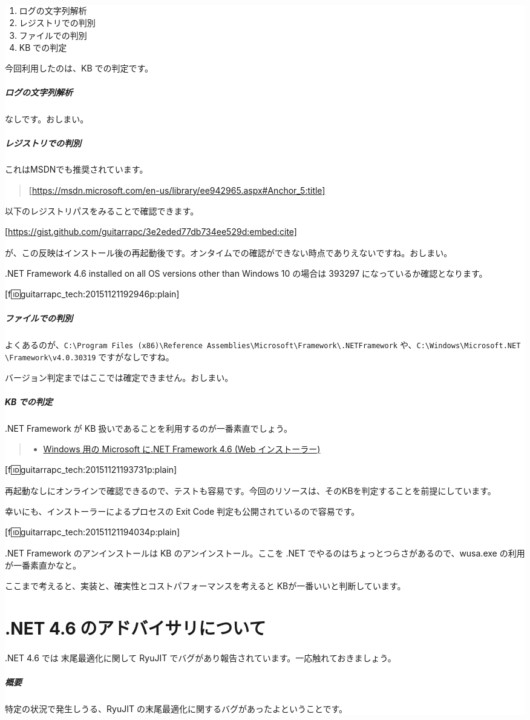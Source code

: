 1. ログの文字列解析
2. レジストリでの判別
3. ファイルでの判別
4. KB での判定

今回利用したのは、KB での判定です。

##### ログの文字列解析

なしです。おしまい。

##### レジストリでの判別

これはMSDNでも推奨されています。

> [https://msdn.microsoft.com/en-us/library/ee942965.aspx#Anchor_5:title]

以下のレジストリパスをみることで確認できます。

[https://gist.github.com/guitarrapc/3e2eded77db734ee529d:embed:cite]

が、この反映はインストール後の再起動後です。オンタイムでの確認ができない時点でありえないですね。おしまい。

.NET Framework 4.6 installed on all OS versions other than Windows 10 の場合は 393297 になっているか確認となります。

[f:id:guitarrapc_tech:20151121192946p:plain]

##### ファイルでの判別

よくあるのが、```C:\Program Files (x86)\Reference Assemblies\Microsoft\Framework\.NETFramework``` や、```C:\Windows\Microsoft.NET\Framework\v4.0.30319``` ですがなしですね。

バージョン判定まではここでは確定できません。おしまい。

##### KB での判定

.NET Framework が KB 扱いであることを利用するのが一番素直でしょう。

> - [Windows 用の Microsoft に.NET Framework 4.6 (Web インストーラー)](https://support.microsoft.com/ja-jp/kb/3045560)

[f:id:guitarrapc_tech:20151121193731p:plain]

再起動なしにオンラインで確認できるので、テストも容易です。今回のリソースは、そのKBを判定することを前提にしています。

幸いにも、インストーラーによるプロセスの Exit Code 判定も公開されているので容易です。

[f:id:guitarrapc_tech:20151121194034p:plain]

.NET Framework のアンインストールは KB のアンインストール。ここを .NET でやるのはちょっとつらさがあるので、wusa.exe の利用が一番素直かなと。

ここまで考えると、実装と、確実性とコストパフォーマンスを考えると KBが一番いいと判断しています。

# .NET 4.6 のアドバイサリについて

.NET 4.6 では 末尾最適化に関して RyuJIT でバグがあり報告されています。一応触れておきましょう。

##### 概要

特定の状況で発生しうる、RyuJIT の末尾最適化に関するバグがあったよということです。
